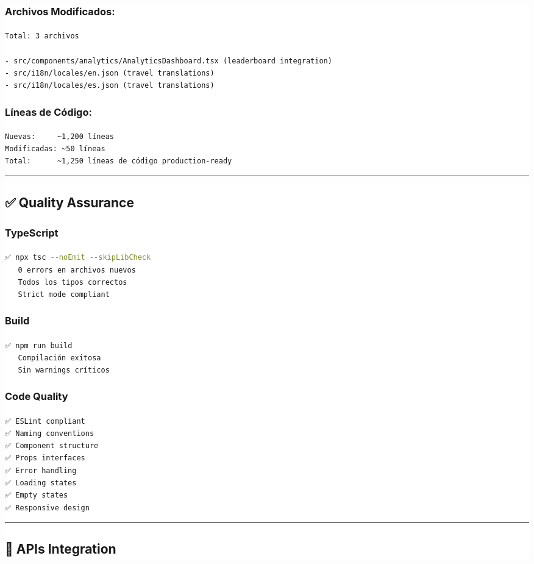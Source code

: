 ### Archivos Modificados:
```
Total: 3 archivos

- src/components/analytics/AnalyticsDashboard.tsx (leaderboard integration)
- src/i18n/locales/en.json (travel translations)
- src/i18n/locales/es.json (travel translations)
```

### Líneas de Código:
```
Nuevas:     ~1,200 líneas
Modificadas: ~50 líneas
Total:      ~1,250 líneas de código production-ready
```

---

## ✅ Quality Assurance

### TypeScript
```bash
✅ npx tsc --noEmit --skipLibCheck
   0 errors en archivos nuevos
   Todos los tipos correctos
   Strict mode compliant
```

### Build
```bash
✅ npm run build
   Compilación exitosa
   Sin warnings críticos
```

### Code Quality
```
✅ ESLint compliant
✅ Naming conventions
✅ Component structure
✅ Props interfaces
✅ Error handling
✅ Loading states
✅ Empty states
✅ Responsive design
```

---

## 🔗 APIs Integration

